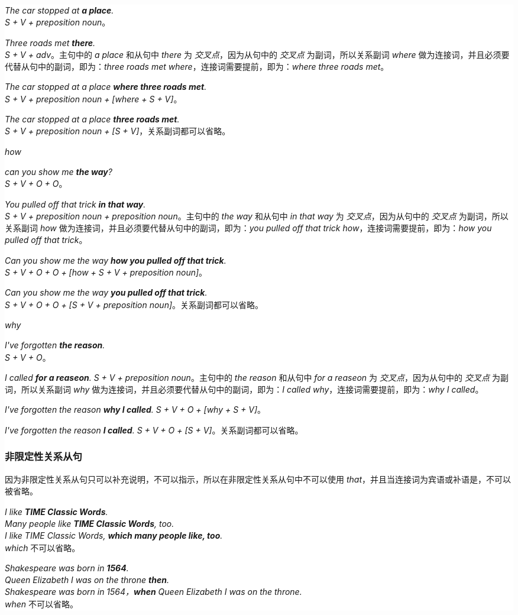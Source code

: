 _The car stopped at **a place**._  
_S + V + preposition noun_。

_Three roads met **there**._  
_S + V + adv_。主句中的 _a place_ 和从句中 _there_ 为 _交叉点_，因为从句中的 _交叉点_ 为副词，所以关系副词 _where_ 做为连接词，并且必须要代替从句中的副词，即为：_three roads met where_，连接词需要提前，即为：_where three roads met_。

_The car stopped at a place **where three roads met**._  
_S + V + preposition noun + [where + S + V]_。

_The car stopped at a place **three roads met**._  
_S + V + preposition noun + [S + V]_，关系副词都可以省略。

_how_

_can you show me **the way**?_  
_S + V + O + O_。

_You pulled off that trick **in that way**._  
_S + V + preposition noun + preposition noun_。主句中的 _the way_ 和从句中 _in that way_ 为 _交叉点_，因为从句中的 _交叉点_ 为副词，所以关系副词 _how_ 做为连接词，并且必须要代替从句中的副词，即为：_you pulled off that trick how_，连接词需要提前，即为：_how you pulled off that trick_。

_Can you show me the way **how you pulled off that trick**._  
_S + V + O + O + [how + S + V + preposition noun]_。

_Can you show me the way **you pulled off that trick**._  
_S + V + O + O + [S + V + preposition noun]_。关系副词都可以省略。

_why_

_I've forgotten **the reason**._  
_S + V + O_。

_I called **for a reaseon**._
_S + V + preposition noun_。主句中的 _the reason_ 和从句中 _for a reaseon_ 为 _交叉点_，因为从句中的 _交叉点_ 为副词，所以关系副词 _why_ 做为连接词，并且必须要代替从句中的副词，即为：_I called why_，连接词需要提前，即为：_why I called_。

_I've forgotten the reason **why I called**._
_S + V + O + [why + S + V]_。

_I've forgotten the reason **I called**._
_S + V + O + [S + V]_。关系副词都可以省略。

### 非限定性关系从句

因为非限定性关系从句只可以补充说明，不可以指示，所以在非限定性关系从句中不可以使用 _that_，并且当连接词为宾语或补语是，不可以被省略。

_I like **TIME Classic Words**._  
_Many people like **TIME Classic Words**, too._  
_I like TIME Classic Words, **which many people like, too**._  
_which_ 不可以省略。

_Shakespeare was born in **1564**._    
_Queen Elizabeth I was on the throne **then**._  
_Shakespeare was born in 1564，**when** Queen Elizabeth I was on the throne._  
_when_ 不可以省略。
